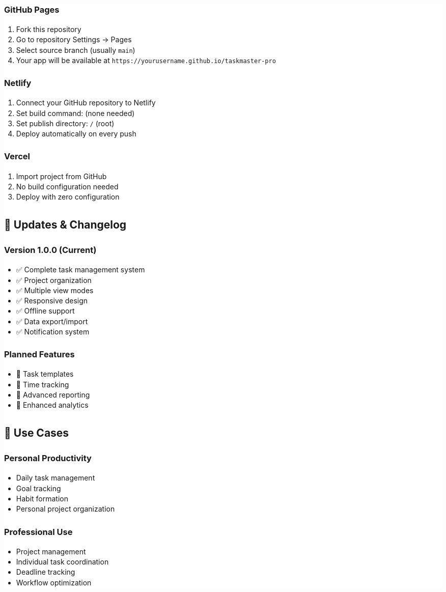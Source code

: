 ### GitHub Pages
1. Fork this repository
2. Go to repository Settings → Pages
3. Select source branch (usually `main`)
4. Your app will be available at `https://yourusername.github.io/taskmaster-pro`

### Netlify
1. Connect your GitHub repository to Netlify
2. Set build command: (none needed)
3. Set publish directory: `/` (root)
4. Deploy automatically on every push

### Vercel
1. Import project from GitHub
2. No build configuration needed
3. Deploy with zero configuration

## 🔄 Updates & Changelog

### Version 1.0.0 (Current)
- ✅ Complete task management system
- ✅ Project organization
- ✅ Multiple view modes
- ✅ Responsive design
- ✅ Offline support
- ✅ Data export/import
- ✅ Notification system

### Planned Features
- 🔄 Task templates
- 🔄 Time tracking
- 🔄 Advanced reporting
- 🔄 Enhanced analytics

## 🎯 Use Cases

### Personal Productivity
- Daily task management
- Goal tracking
- Habit formation
- Personal project organization

### Professional Use
- Project management
- Individual task coordination
- Deadline tracking
- Workflow optimization
